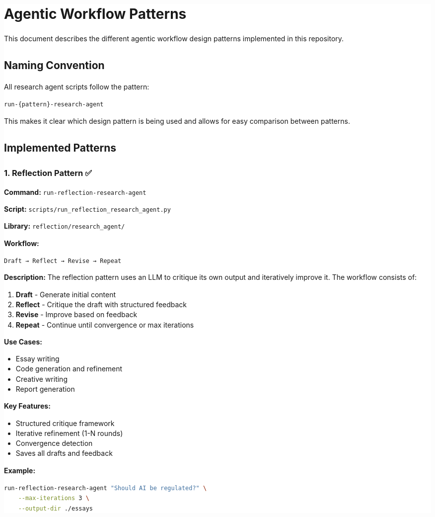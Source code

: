 # Agentic Workflow Patterns

This document describes the different agentic workflow design patterns implemented in this repository.

## Naming Convention

All research agent scripts follow the pattern:
```
run-{pattern}-research-agent
```

This makes it clear which design pattern is being used and allows for easy comparison between patterns.

## Implemented Patterns

### 1. Reflection Pattern ✅

**Command:** `run-reflection-research-agent`

**Script:** `scripts/run_reflection_research_agent.py`

**Library:** `reflection/research_agent/`

**Workflow:**
```
Draft → Reflect → Revise → Repeat
```

**Description:**
The reflection pattern uses an LLM to critique its own output and iteratively improve it. The workflow consists of:
1. **Draft** - Generate initial content
2. **Reflect** - Critique the draft with structured feedback
3. **Revise** - Improve based on feedback
4. **Repeat** - Continue until convergence or max iterations

**Use Cases:**
- Essay writing
- Code generation and refinement
- Creative writing
- Report generation

**Key Features:**
- Structured critique framework
- Iterative refinement (1-N rounds)
- Convergence detection
- Saves all drafts and feedback

**Example:**
```bash
run-reflection-research-agent "Should AI be regulated?" \
    --max-iterations 3 \
    --output-dir ./essays
```
